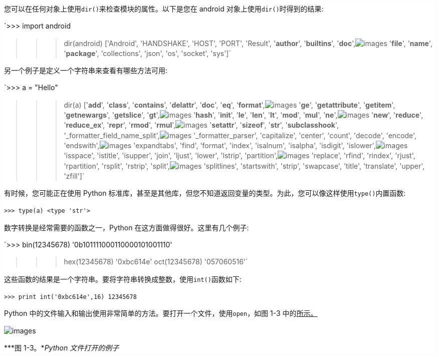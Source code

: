 您可以在任何对象上使用`dir()`来检查模块的属性。以下是您在 android 对象上使用`dir()`时得到的结果:

`>>> import android
>>> dir(android)
['Android', 'HANDSHAKE', 'HOST', 'PORT', 'Result', '__author__', '__builtins__', '__doc__',![images](images/U002.jpg)
'__file__', '__name__', '__package__', 'collections', 'json', 'os', 'socket', 'sys']`

另一个例子是定义一个字符串来查看有哪些方法可用:

`>>> a = "Hello"
>>> dir(a)
['__add__', '__class__', '__contains__', '__delattr__', '__doc__', '__eq__', '__format__',![images](images/U002.jpg)
'__ge__', '__getattribute__', '__getitem__', '__getnewargs__', '__getslice__', '__gt__',![images](images/U002.jpg)
'__hash__', '__init__', '__le__', '__len__', '__lt__', '__mod__', '__mul__', '__ne__',![images](images/U002.jpg)
'__new__', '__reduce__', '__reduce_ex__', '__repr__', '__rmod__', '__rmul__',![images](images/U002.jpg)
'__setattr__', '__sizeof__', '__str__', '__subclasshook__', '_formatter_field_name_split',![images](images/U002.jpg)
'_formatter_parser', 'capitalize', 'center', 'count', 'decode', 'encode', 'endswith',![images](images/U002.jpg)
'expandtabs', 'find', 'format', 'index', 'isalnum', 'isalpha', 'isdigit', 'islower',![images](images/U002.jpg)
'isspace', 'istitle', 'isupper', 'join', 'ljust', 'lower', 'lstrip', 'partition',![images](images/U002.jpg)
'replace', 'rfind', 'rindex', 'rjust', 'rpartition', 'rsplit', 'rstrip', 'split',![images](images/U002.jpg)
'splitlines', 'startswith', 'strip', 'swapcase', 'title', 'translate', 'upper', 'zfill']`

有时候，您可能正在使用 Python 标准库，甚至是其他库，但您不知道返回变量的类型。为此，您可以像这样使用`type()`内置函数:

`>>> type(a)
<type 'str'>`

数字转换是经常需要的函数之一，Python 在这方面做得很好。这里有几个例子:

`>>> bin(12345678)
'0b101111000110000101001110'
>>> hex(12345678)
'0xbc614e'
>>> oct(12345678)
'057060516'`

这些函数的结果是一个字符串。要将字符串转换成整数，使用`int()`函数如下:

`>>> print int('0xbc614e',16)
12345678`

Python 中的文件输入和输出使用非常简单的方法。要打开一个文件，使用`open`，如图 1-3 中的[所示。](#fig_1_3)

![images](images/0103.jpg)

***图 1-3。**Python 文件打开的例子*
